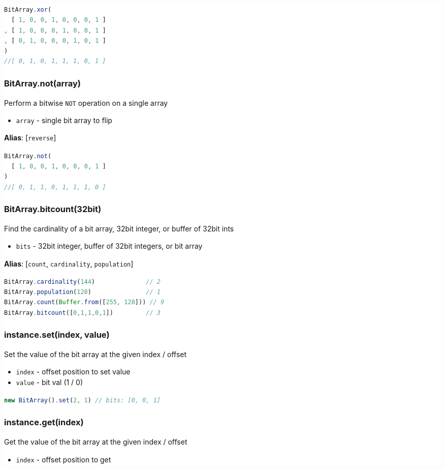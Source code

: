```js
BitArray.xor(
  [ 1, 0, 0, 1, 0, 0, 0, 1 ]
, [ 1, 0, 0, 0, 1, 0, 0, 1 ]
, [ 0, 1, 0, 0, 0, 1, 0, 1 ]
)
//[ 0, 1, 0, 1, 1, 1, 0, 1 ]
```


### BitArray.not(array)

Perform a bitwise `NOT` operation on a single array

* `array` - single bit array to flip

**Alias**: [`reverse`]

```js
BitArray.not(
  [ 1, 0, 0, 1, 0, 0, 0, 1 ]
)
//[ 0, 1, 1, 0, 1, 1, 1, 0 ]
```


### BitArray.bitcount(32bit)

Find the cardinality of a bit array, 32bit integer, or buffer of 32bit ints

* `bits` - 32bit integer, buffer of 32bit integers, or bit array

**Alias**: [`count`, `cardinality`, `population`]

```js
BitArray.cardinality(144)              // 2
BitArray.population(128)               // 1
BitArray.count(Buffer.from([255, 128])) // 9
BitArray.bitcount([0,1,1,0,1])         // 3
```


### instance.set(index, value)

Set the value of the bit array at the given index / offset

* `index` - offset position to set value
* `value` - bit val (1 / 0)

```js
new BitArray().set(2, 1) // bits: [0, 0, 1]
```


### instance.get(index)

Get the value of the bit array at the given index / offset

* `index` - offset position to get
